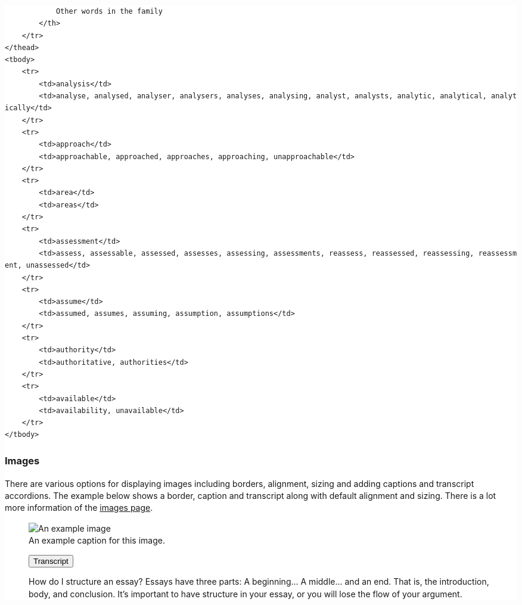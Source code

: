 				Other words in the family
			</th>
		</tr>
	</thead>
	<tbody>
		<tr>
			<td>analysis</td>
			<td>analyse, analysed, analyser, analysers, analyses, analysing, analyst, analysts, analytic, analytical, analytically</td>
		</tr>
		<tr>
			<td>approach</td>
			<td>approachable, approached, approaches, approaching, unapproachable</td>
		</tr>
		<tr>
			<td>area</td>
			<td>areas</td>
		</tr>
		<tr>
			<td>assessment</td>
			<td>assess, assessable, assessed, assesses, assessing, assessments, reassess, reassessed, reassessing, reassessment, unassessed</td>
		</tr>
		<tr>
			<td>assume</td>
			<td>assumed, assumes, assuming, assumption, assumptions</td>
		</tr>
		<tr>
			<td>authority</td>
			<td>authoritative, authorities</td>
		</tr>
		<tr>
			<td>available</td>
			<td>availability, unavailable</td>
		</tr>
	</tbody>
</table>
</div>
<h3>Images</h3>
<p>There are various options for displaying images including borders, alignment, sizing and adding captions and transcript accordions. The example below shows a border, caption and transcript along with default alignment and sizing. There is a lot more information of the <a href="../components-complex/images">images page</a>.</p>
<figure class="img-transcript">
	<div>
		<div>
			<img src="../../images/img-example-graph.png" alt="An example image" class="border" />
		</div>
		<figcaption>An example caption for this image.</figcaption>
		<!-- START accordion item -->
		<div class="accordion-item transcript">
			<p class="accordion-header" id="Transcript-headingOne">
			  <button class="accordion-button collapsed" type="button" data-bs-toggle="collapse" data-bs-target="#Transcript-collapseOne" aria-expanded="false" aria-controls="Transcript-collapseOne">
				Transcript
			  </button>
			</p>
			<div id="Transcript-collapseOne" class="accordion-collapse collapse" aria-labelledby="Transcript-headingOne">
			  <div class="accordion-body">
		<p>How do I structure an essay? Essays have three parts: A beginning... A middle... and an end. That is, the introduction, body, and conclusion. It’s important to have structure in your essay, or you will lose the flow of your argument.</p>